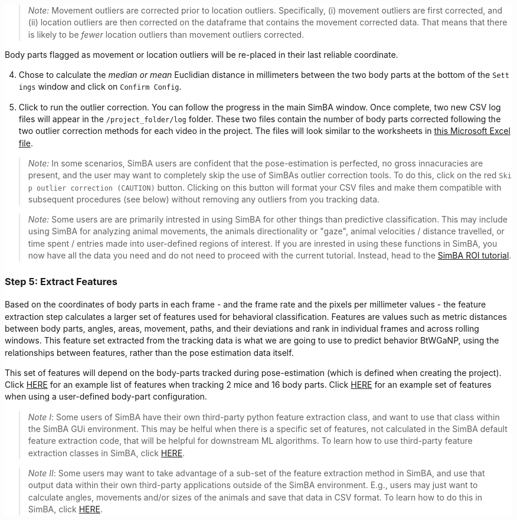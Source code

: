 >*Note:* Movement outliers are corrected prior to location outliers. Specifically, (i) movement outliers are first corrected, and (ii) location outliers are then corrected on the dataframe that contains the movement corrected data. That means that there is likely to be *fewer* location outliers than movement outliers corrected.   

Body parts flagged as movement or location outliers will be re-placed in their last reliable coordinate. 

4. Chose to calculate the *median or mean* Euclidian distance in millimeters between the two body parts at the bottom of the `Settings` window and click on `Confirm Config`. 

5. Click to run the outlier correction. You can follow the progress in the main SimBA window. Once complete, two new CSV log files will appear in the `/project_folder/log` folder. These two files contain the number of body parts corrected following the two outlier correction methods for each video in the project. The files will look similar to the worksheets in [this Microsoft Excel file](https://github.com/sgoldenlab/simba/blob/master/misc/Outlier_corrections.xlsx). 

> *Note:* In some scenarios, SimBA users are confident that the pose-estimation is perfected, no gross innacuracies are present, and the user may want to completely skip the use of SimBAs outlier correction tools. To do this, click on the red `Skip outlier correction (CAUTION)` button. Clicking on this button will format your CSV files and make them compatible with subsequent procedures (see below) without removing any outliers from you tracking data. 

>*Note:* Some users are are primarily intrested in using SimBA for other things than predictive classification. This may include using SimBA for analyzing animal movements, the animals directionality or "gaze", animal velocities / distance travelled, or time spent / entries made into user-defined regions of interest. If you are inrested in using these functions in SimBA, you now have all the data you need and do not need to proceed with the current tutorial. Instead, head to the [SimBA ROI tutorial](https://github.com/sgoldenlab/simba/blob/master/docs/ROI_tutorial.md).          

### Step 5: Extract Features
Based on the coordinates of body parts in each frame - and the frame rate and the pixels per millimeter values - the feature extraction step calculates a larger set of features used for behavioral classification. Features are values such as metric distances between body parts, angles, areas, movement, paths, and their deviations and rank in individual frames and across rolling windows. This feature set extracted from the tracking data is what we are going to use to predict behavior BtWGaNP, using the relationships between features, rather than the pose estimation data itself. 

This set of features will depend on the body-parts tracked during pose-estimation (which is defined when creating the project). Click [HERE](https://github.com/sgoldenlab/simba/blob/master/misc/Feature_description.csv) for an example list of features when tracking 2 mice and 16 body parts. Click [HERE](https://github.com/sgoldenlab/simba/blob/master/misc/features_user_defined_pose_config.csv) for an example set of features when using a user-defined body-part configuration.

>*Note I*: Some users of SimBA have their own third-party python feature extraction class, and want to use that class within the SimBA GUi environment. This may be helful when there is a specific set of features, not calculated in the SimBA default feature extraction code, that will be helpful for downstream ML algorithms. To learn how to use third-party feature extraction classes in SimBA, click [HERE](https://github.com/sgoldenlab/simba/blob/master/docs/extractFeatures.md). 

>*Note II*: Some users may want to take advantage of a sub-set of the feature extraction method in SimBA, and use that output data within their own third-party applications outside of the SimBA environment. E.g., users may just want to calculate angles, movements and/or sizes of the animals and save that data in CSV format. To learn how to do this in SimBA, click [HERE](https://github.com/sgoldenlab/simba/blob/master/docs/feature_subsets.md). 
